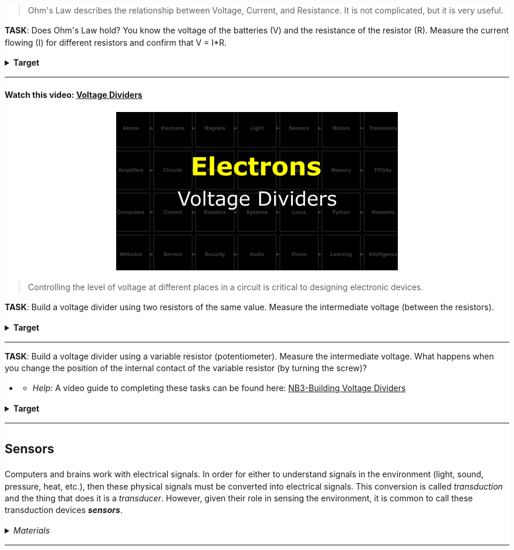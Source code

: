 > Ohm's Law describes the relationship between Voltage, Current, and Resistance. It is not complicated, but it is very useful.


**TASK**: Does Ohm's Law hold? You know the voltage of the batteries (V) and the resistance of the resistor (R). Measure the current flowing (I) for different resistors and confirm that V = I*R.
<details><summary><strong>Target</strong></summary></details><hr>


#### Watch this video: [Voltage Dividers](https://vimeo.com/1030787469)
<p align="center">
<a href="https://vimeo.com/1030787469" title="Control+Click to watch in new tab"><img src="../../../../boxes/electrons/_resources/lessons/thumbnails/Voltage-Dividers.gif" alt="Voltage Dividers" width="480"/></a>
</p>

> Controlling the level of voltage at different places in a circuit is critical to designing electronic devices.


**TASK**: Build a voltage divider using two resistors of the same value. Measure the intermediate voltage (between the resistors).
<details><summary><strong>Target</strong></summary></details><hr>


**TASK**: Build a voltage divider using a variable resistor (potentiometer). Measure the intermediate voltage. What happens when you change the position of the internal contact of the variable resistor (by turning the screw)?
- - *Help*: A video guide to completing these tasks can be found here: [NB3-Building Voltage Dividers](https://vimeo.com/1030790826)
<details><summary><strong>Target</strong></summary></details><hr>


## Sensors
Computers and brains work with electrical signals. In order for either to understand signals in the environment (light, sound, pressure, heat, etc.), then these physical signals must be converted into electrical signals. This conversion is called *transduction* and the thing that does it is a *transducer*. However, given their role in sensing the environment, it is common to call these transduction devices ***sensors***.

<details><summary><i>Materials</i></summary></details><hr>

